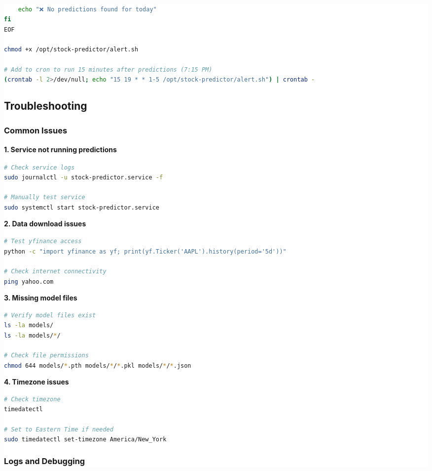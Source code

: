 ```bash
    echo "❌ No predictions found for today"
fi
EOF

chmod +x /opt/stock-predictor/alert.sh

# Add to cron to run 15 minutes after predictions (7:15 PM)
(crontab -l 2>/dev/null; echo "15 19 * * 1-5 /opt/stock-predictor/alert.sh") | crontab -
```

## Troubleshooting

### Common Issues

**1. Service not running predictions**
```bash
# Check service logs
sudo journalctl -u stock-predictor.service -f

# Manually test service
sudo systemctl start stock-predictor.service
```

**2. Data download issues**
```bash
# Test yfinance access
python -c "import yfinance as yf; print(yf.Ticker('AAPL').history(period='5d'))"

# Check internet connectivity
ping yahoo.com
```

**3. Missing model files**
```bash
# Verify model files exist
ls -la models/
ls -la models/*/

# Check file permissions
chmod 644 models/*.pth models/*/*.pkl models/*/*.json
```

**4. Timezone issues**
```bash
# Check timezone
timedatectl

# Set to Eastern Time if needed
sudo timedatectl set-timezone America/New_York
```

### Logs and Debugging
